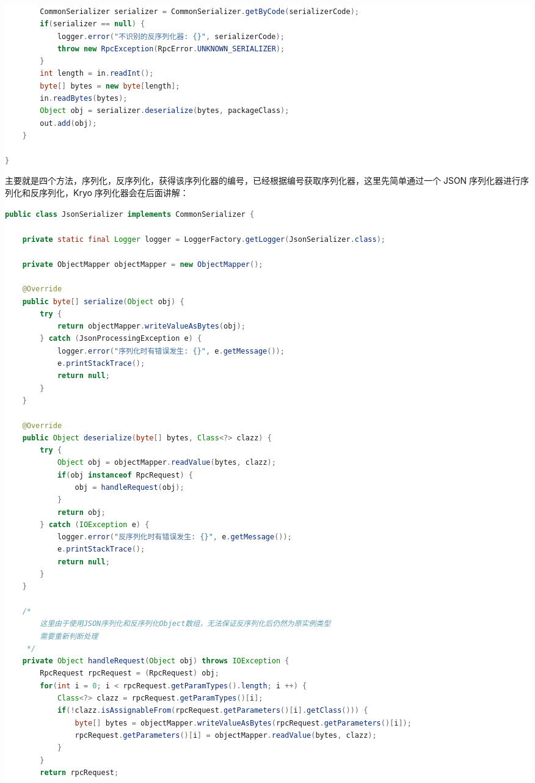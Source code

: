 ```java
        CommonSerializer serializer = CommonSerializer.getByCode(serializerCode);
        if(serializer == null) {
            logger.error("不识别的反序列化器: {}", serializerCode);
            throw new RpcException(RpcError.UNKNOWN_SERIALIZER);
        }
        int length = in.readInt();
        byte[] bytes = new byte[length];
        in.readBytes(bytes);
        Object obj = serializer.deserialize(bytes, packageClass);
        out.add(obj);
    }

}
```

主要就是四个方法，序列化，反序列化，获得该序列化器的编号，已经根据编号获取序列化器，这里先简单通过一个 JSON 序列化器进行序列化和反序列化，Kryo 序列化器会在后面讲解：

```java
public class JsonSerializer implements CommonSerializer {

    private static final Logger logger = LoggerFactory.getLogger(JsonSerializer.class);

    private ObjectMapper objectMapper = new ObjectMapper();

    @Override
    public byte[] serialize(Object obj) {
        try {
            return objectMapper.writeValueAsBytes(obj);
        } catch (JsonProcessingException e) {
            logger.error("序列化时有错误发生: {}", e.getMessage());
            e.printStackTrace();
            return null;
        }
    }

    @Override
    public Object deserialize(byte[] bytes, Class<?> clazz) {
        try {
            Object obj = objectMapper.readValue(bytes, clazz);
            if(obj instanceof RpcRequest) {
                obj = handleRequest(obj);
            }
            return obj;
        } catch (IOException e) {
            logger.error("反序列化时有错误发生: {}", e.getMessage());
            e.printStackTrace();
            return null;
        }
    }

    /*
        这里由于使用JSON序列化和反序列化Object数组，无法保证反序列化后仍然为原实例类型
        需要重新判断处理
     */
    private Object handleRequest(Object obj) throws IOException {
        RpcRequest rpcRequest = (RpcRequest) obj;
        for(int i = 0; i < rpcRequest.getParamTypes().length; i ++) {
            Class<?> clazz = rpcRequest.getParamTypes()[i];
            if(!clazz.isAssignableFrom(rpcRequest.getParameters()[i].getClass())) {
                byte[] bytes = objectMapper.writeValueAsBytes(rpcRequest.getParameters()[i]);
                rpcRequest.getParameters()[i] = objectMapper.readValue(bytes, clazz);
            }
        }
        return rpcRequest;
```